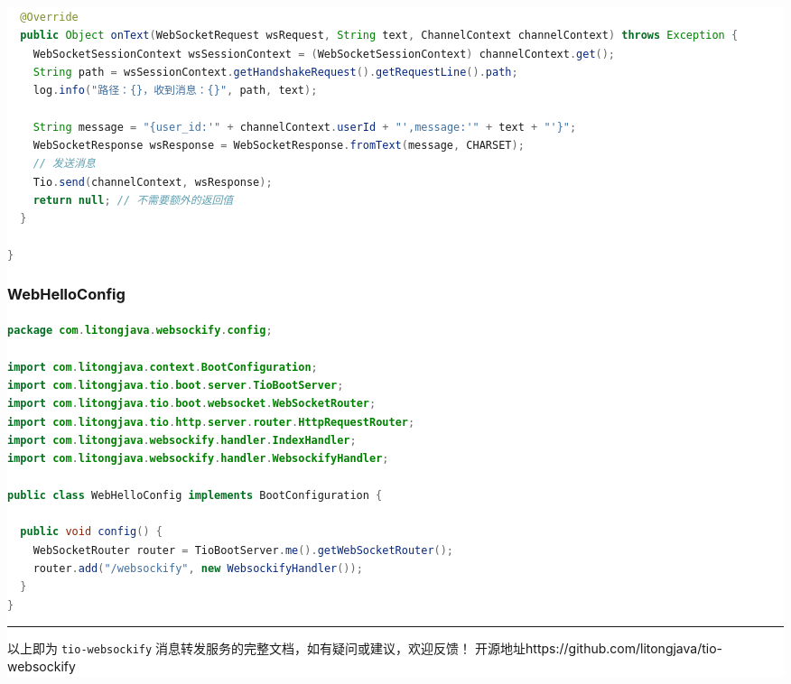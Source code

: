 ```java
  @Override
  public Object onText(WebSocketRequest wsRequest, String text, ChannelContext channelContext) throws Exception {
    WebSocketSessionContext wsSessionContext = (WebSocketSessionContext) channelContext.get();
    String path = wsSessionContext.getHandshakeRequest().getRequestLine().path;
    log.info("路径：{}，收到消息：{}", path, text);

    String message = "{user_id:'" + channelContext.userId + "',message:'" + text + "'}";
    WebSocketResponse wsResponse = WebSocketResponse.fromText(message, CHARSET);
    // 发送消息
    Tio.send(channelContext, wsResponse);
    return null; // 不需要额外的返回值
  }

}
```
### WebHelloConfig
```java
package com.litongjava.websockify.config;

import com.litongjava.context.BootConfiguration;
import com.litongjava.tio.boot.server.TioBootServer;
import com.litongjava.tio.boot.websocket.WebSocketRouter;
import com.litongjava.tio.http.server.router.HttpRequestRouter;
import com.litongjava.websockify.handler.IndexHandler;
import com.litongjava.websockify.handler.WebsockifyHandler;

public class WebHelloConfig implements BootConfiguration {

  public void config() {
    WebSocketRouter router = TioBootServer.me().getWebSocketRouter();
    router.add("/websockify", new WebsockifyHandler());
  }
}

```
---

以上即为 `tio-websockify` 消息转发服务的完整文档，如有疑问或建议，欢迎反馈！
开源地址https://github.com/litongjava/tio-websockify


